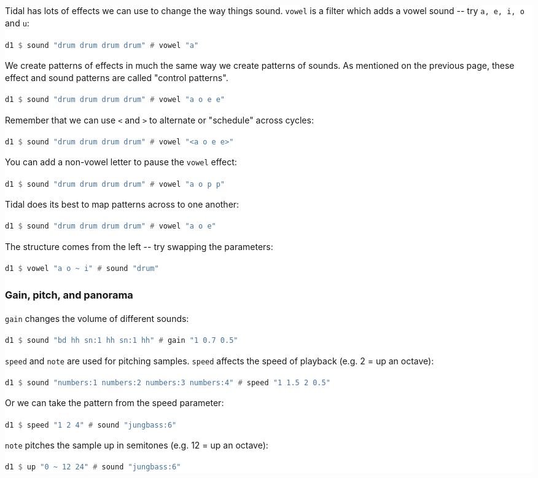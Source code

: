Tidal has lots of effects we can use to change the way things sound.
`vowel` is a filter which adds a vowel sound -- try `a, e, i, o` and `u`:

```haskell
d1 $ sound "drum drum drum drum" # vowel "a"
```

We create patterns of effects in much the same way we create patterns of sounds.
As mentioned on the previous page, these effect and sound patterns are called "control patterns".

```haskell
d1 $ sound "drum drum drum drum" # vowel "a o e e"
```

Remember that we can use `<` and `>` to alternate or "schedule" across cycles:

```haskell
d1 $ sound "drum drum drum drum" # vowel "<a o e e>"
```

You can add a non-vowel letter to pause the `vowel` effect:

```haskell
d1 $ sound "drum drum drum drum" # vowel "a o p p"
```

Tidal does its best to map patterns across to one another:

```haskell
d1 $ sound "drum drum drum drum" # vowel "a o e"
```

The structure comes from the left -- try swapping the parameters:

```haskell
d1 $ vowel "a o ~ i" # sound "drum"
```

### Gain, pitch, and panorama

`gain` changes the volume of different sounds:

```haskell
d1 $ sound "bd hh sn:1 hh sn:1 hh" # gain "1 0.7 0.5"
```

`speed` and `note` are used for pitching samples.
`speed` affects the speed of playback (e.g. 2 = up an octave):

```haskell
d1 $ sound "numbers:1 numbers:2 numbers:3 numbers:4" # speed "1 1.5 2 0.5"
```

Or we can take the pattern from the speed parameter:

```haskell
d1 $ speed "1 2 4" # sound "jungbass:6"
```

`note` pitches the sample up in semitones (e.g. 12 = up an octave):

```haskell
d1 $ up "0 ~ 12 24" # sound "jungbass:6"
```
